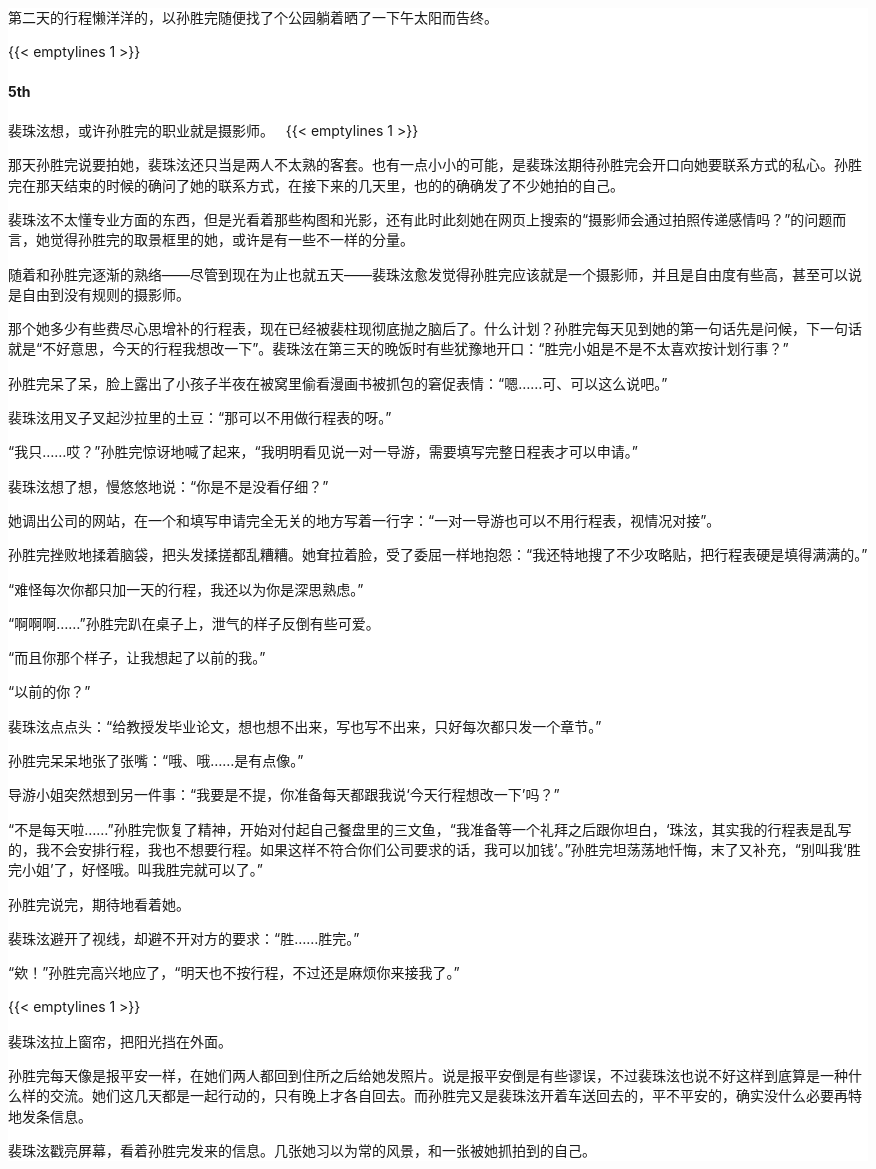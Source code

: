 第二天的行程懒洋洋的，以孙胜完随便找了个公园躺着晒了一下午太阳而告终。

{{< emptylines 1 >}}

#### **5th**

裴珠泫想，或许孙胜完的职业就是摄影师。
 
{{< emptylines 1 >}}

那天孙胜完说要拍她，裴珠泫还只当是两人不太熟的客套。也有一点小小的可能，是裴珠泫期待孙胜完会开口向她要联系方式的私心。孙胜完在那天结束的时候的确问了她的联系方式，在接下来的几天里，也的的确确发了不少她拍的自己。

裴珠泫不太懂专业方面的东西，但是光看着那些构图和光影，还有此时此刻她在网页上搜索的“摄影师会通过拍照传递感情吗？”的问题而言，她觉得孙胜完的取景框里的她，或许是有一些不一样的分量。

随着和孙胜完逐渐的熟络——尽管到现在为止也就五天——裴珠泫愈发觉得孙胜完应该就是一个摄影师，并且是自由度有些高，甚至可以说是自由到没有规则的摄影师。

那个她多少有些费尽心思增补的行程表，现在已经被裴柱现彻底抛之脑后了。什么计划？孙胜完每天见到她的第一句话先是问候，下一句话就是“不好意思，今天的行程我想改一下”。裴珠泫在第三天的晚饭时有些犹豫地开口：“胜完小姐是不是不太喜欢按计划行事？”

孙胜完呆了呆，脸上露出了小孩子半夜在被窝里偷看漫画书被抓包的窘促表情：“嗯……可、可以这么说吧。”

裴珠泫用叉子叉起沙拉里的土豆：“那可以不用做行程表的呀。”

“我只……哎？”孙胜完惊讶地喊了起来，“我明明看见说一对一导游，需要填写完整日程表才可以申请。”

裴珠泫想了想，慢悠悠地说：“你是不是没看仔细？”

她调出公司的网站，在一个和填写申请完全无关的地方写着一行字：“一对一导游也可以不用行程表，视情况对接”。

孙胜完挫败地揉着脑袋，把头发揉搓都乱糟糟。她耷拉着脸，受了委屈一样地抱怨：“我还特地搜了不少攻略贴，把行程表硬是填得满满的。”

“难怪每次你都只加一天的行程，我还以为你是深思熟虑。”

“啊啊啊……”孙胜完趴在桌子上，泄气的样子反倒有些可爱。

“而且你那个样子，让我想起了以前的我。”

“以前的你？”

裴珠泫点点头：“给教授发毕业论文，想也想不出来，写也写不出来，只好每次都只发一个章节。”

孙胜完呆呆地张了张嘴：“哦、哦……是有点像。”

导游小姐突然想到另一件事：“我要是不提，你准备每天都跟我说‘今天行程想改一下’吗？”

“不是每天啦……”孙胜完恢复了精神，开始对付起自己餐盘里的三文鱼，“我准备等一个礼拜之后跟你坦白，‘珠泫，其实我的行程表是乱写的，我不会安排行程，我也不想要行程。如果这样不符合你们公司要求的话，我可以加钱’。”孙胜完坦荡荡地忏悔，末了又补充，“别叫我‘胜完小姐’了，好怪哦。叫我胜完就可以了。”

孙胜完说完，期待地看着她。

裴珠泫避开了视线，却避不开对方的要求：“胜……胜完。”

“欸！”孙胜完高兴地应了，“明天也不按行程，不过还是麻烦你来接我了。”

{{< emptylines 1 >}}

裴珠泫拉上窗帘，把阳光挡在外面。

孙胜完每天像是报平安一样，在她们两人都回到住所之后给她发照片。说是报平安倒是有些谬误，不过裴珠泫也说不好这样到底算是一种什么样的交流。她们这几天都是一起行动的，只有晚上才各自回去。而孙胜完又是裴珠泫开着车送回去的，平不平安的，确实没什么必要再特地发条信息。

裴珠泫戳亮屏幕，看着孙胜完发来的信息。几张她习以为常的风景，和一张被她抓拍到的自己。
